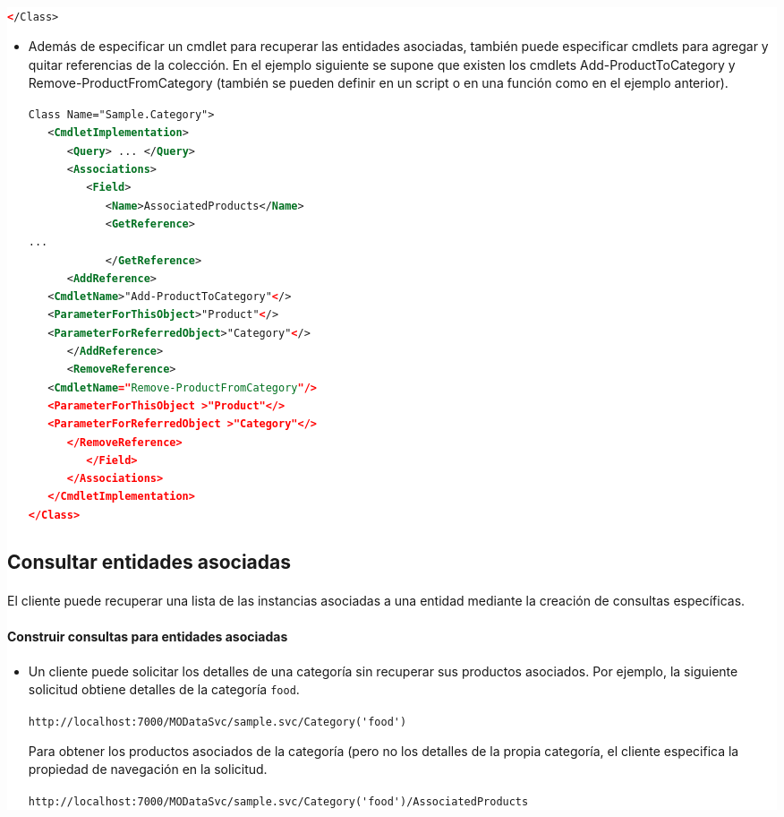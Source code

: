   ```xml
  </Class>
  ```

- Además de especificar un cmdlet para recuperar las entidades asociadas, también puede especificar cmdlets para agregar y quitar referencias de la colección. En el ejemplo siguiente se supone que existen los cmdlets Add-ProductToCategory y Remove-ProductFromCategory (también se pueden definir en un script o en una función como en el ejemplo anterior).

  ```xml
  Class Name="Sample.Category">
     <CmdletImplementation>
        <Query> ... </Query>
        <Associations>
           <Field>
              <Name>AssociatedProducts</Name>
              <GetReference>
  ...
              </GetReference>
        <AddReference>
     <CmdletName>"Add-ProductToCategory"</>
     <ParameterForThisObject>"Product"</>
     <ParameterForReferredObject>"Category"</>
        </AddReference>
        <RemoveReference>
     <CmdletName="Remove-ProductFromCategory"/>
     <ParameterForThisObject >"Product"</>
     <ParameterForReferredObject >"Category"</>
        </RemoveReference>
           </Field>
        </Associations>
     </CmdletImplementation>
  </Class>
  ```

## <a name="querying-associated-entities"></a>Consultar entidades asociadas

El cliente puede recuperar una lista de las instancias asociadas a una entidad mediante la creación de consultas específicas.

#### <a name="constructing-queries-for-associated-entities"></a>Construir consultas para entidades asociadas

- Un cliente puede solicitar los detalles de una categoría sin recuperar sus productos asociados. Por ejemplo, la siguiente solicitud obtiene detalles de la categoría `food`.

  ```
  http://localhost:7000/MODataSvc/sample.svc/Category('food')
  ```

  Para obtener los productos asociados de la categoría (pero no los detalles de la propia categoría, el cliente especifica la propiedad de navegación en la solicitud.

  ```
  http://localhost:7000/MODataSvc/sample.svc/Category('food')/AssociatedProducts
  ```
